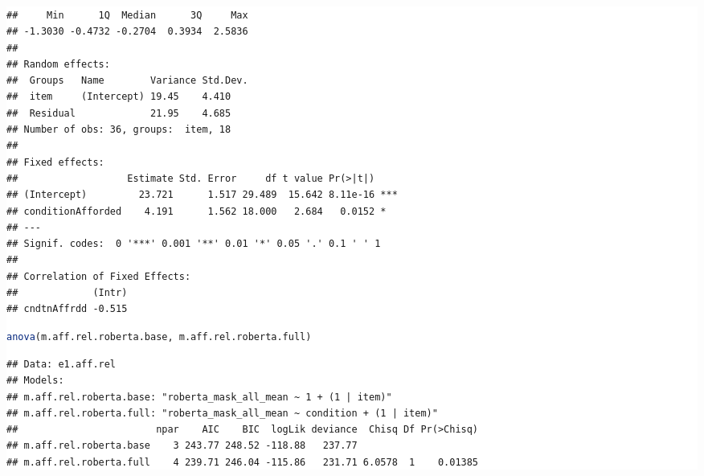     ##     Min      1Q  Median      3Q     Max 
    ## -1.3030 -0.4732 -0.2704  0.3934  2.5836 
    ## 
    ## Random effects:
    ##  Groups   Name        Variance Std.Dev.
    ##  item     (Intercept) 19.45    4.410   
    ##  Residual             21.95    4.685   
    ## Number of obs: 36, groups:  item, 18
    ## 
    ## Fixed effects:
    ##                   Estimate Std. Error     df t value Pr(>|t|)    
    ## (Intercept)         23.721      1.517 29.489  15.642 8.11e-16 ***
    ## conditionAfforded    4.191      1.562 18.000   2.684   0.0152 *  
    ## ---
    ## Signif. codes:  0 '***' 0.001 '**' 0.01 '*' 0.05 '.' 0.1 ' ' 1
    ## 
    ## Correlation of Fixed Effects:
    ##             (Intr)
    ## cndtnAffrdd -0.515

``` r
anova(m.aff.rel.roberta.base, m.aff.rel.roberta.full)
```

    ## Data: e1.aff.rel
    ## Models:
    ## m.aff.rel.roberta.base: "roberta_mask_all_mean ~ 1 + (1 | item)"
    ## m.aff.rel.roberta.full: "roberta_mask_all_mean ~ condition + (1 | item)"
    ##                        npar    AIC    BIC  logLik deviance  Chisq Df Pr(>Chisq)
    ## m.aff.rel.roberta.base    3 243.77 248.52 -118.88   237.77                     
    ## m.aff.rel.roberta.full    4 239.71 246.04 -115.86   231.71 6.0578  1    0.01385
